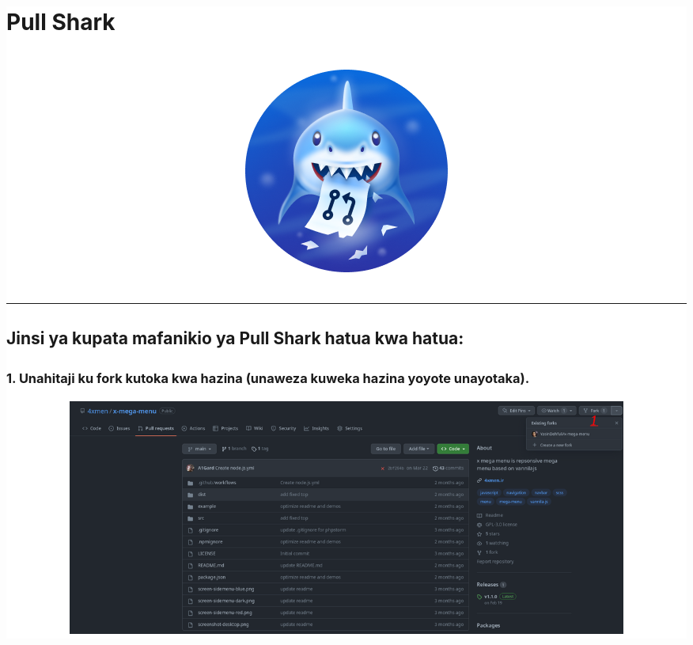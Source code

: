 # Pull Shark

<div align="center"  >

<img width="296" src="../badges/PullShark.png" alt="QuickDraw-Pin">
</div>

<hr>

## Jinsi ya kupata mafanikio ya Pull Shark hatua kwa hatua:

### 1. Unahitaji ku fork kutoka kwa hazina (unaweza kuweka hazina yoyote unayotaka).

<div align="center">
<img width="700" src="../img/pull-shark/pull-step1.png" alt="pull-shark-step1.png">
</div>
